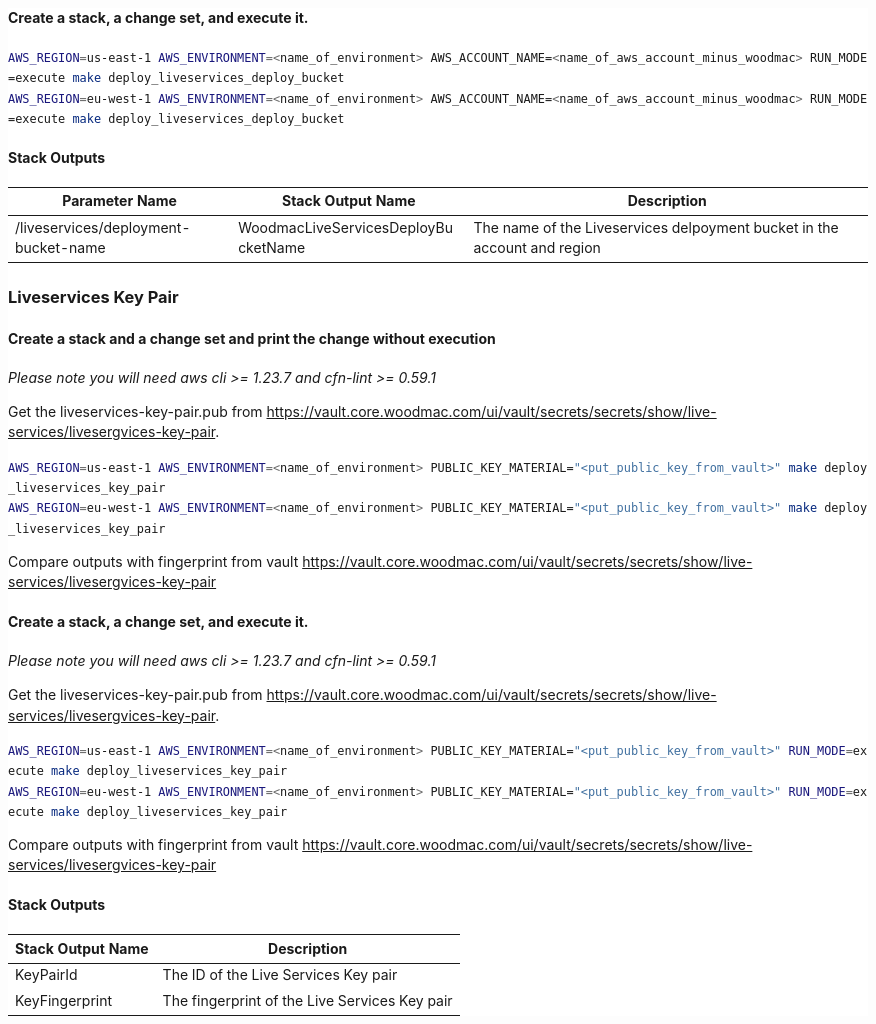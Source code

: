 #### Create a stack, a change set, and execute it.

```bash
AWS_REGION=us-east-1 AWS_ENVIRONMENT=<name_of_environment> AWS_ACCOUNT_NAME=<name_of_aws_account_minus_woodmac> RUN_MODE=execute make deploy_liveservices_deploy_bucket
AWS_REGION=eu-west-1 AWS_ENVIRONMENT=<name_of_environment> AWS_ACCOUNT_NAME=<name_of_aws_account_minus_woodmac> RUN_MODE=execute make deploy_liveservices_deploy_bucket
```

#### Stack Outputs

| Parameter Name | Stack Output Name | Description |
| ----------- | ----------- | ----------- |
| /liveservices/deployment-bucket-name | WoodmacLiveServicesDeployBucketName | The name of the Liveservices delpoyment bucket in the account and region |

### Liveservices Key Pair

#### Create a stack and a change set and print the change without execution

*Please note you will need aws cli >= 1.23.7 and cfn-lint >= 0.59.1*

Get the liveservices-key-pair.pub from https://vault.core.woodmac.com/ui/vault/secrets/secrets/show/live-services/livesergvices-key-pair.

```bash
AWS_REGION=us-east-1 AWS_ENVIRONMENT=<name_of_environment> PUBLIC_KEY_MATERIAL="<put_public_key_from_vault>" make deploy_liveservices_key_pair
AWS_REGION=eu-west-1 AWS_ENVIRONMENT=<name_of_environment> PUBLIC_KEY_MATERIAL="<put_public_key_from_vault>" make deploy_liveservices_key_pair
```

Compare outputs with fingerprint from vault https://vault.core.woodmac.com/ui/vault/secrets/secrets/show/live-services/livesergvices-key-pair

#### Create a stack, a change set, and execute it.

*Please note you will need aws cli >= 1.23.7 and cfn-lint >= 0.59.1*

Get the liveservices-key-pair.pub from https://vault.core.woodmac.com/ui/vault/secrets/secrets/show/live-services/livesergvices-key-pair.

```bash
AWS_REGION=us-east-1 AWS_ENVIRONMENT=<name_of_environment> PUBLIC_KEY_MATERIAL="<put_public_key_from_vault>" RUN_MODE=execute make deploy_liveservices_key_pair
AWS_REGION=eu-west-1 AWS_ENVIRONMENT=<name_of_environment> PUBLIC_KEY_MATERIAL="<put_public_key_from_vault>" RUN_MODE=execute make deploy_liveservices_key_pair
```

Compare outputs with fingerprint from vault https://vault.core.woodmac.com/ui/vault/secrets/secrets/show/live-services/livesergvices-key-pair

#### Stack Outputs

| Stack Output Name | Description |
| ----------- | ----------- |
| KeyPairId | The ID of the Live Services Key pair |
| KeyFingerprint | The fingerprint of the Live Services Key pair |
